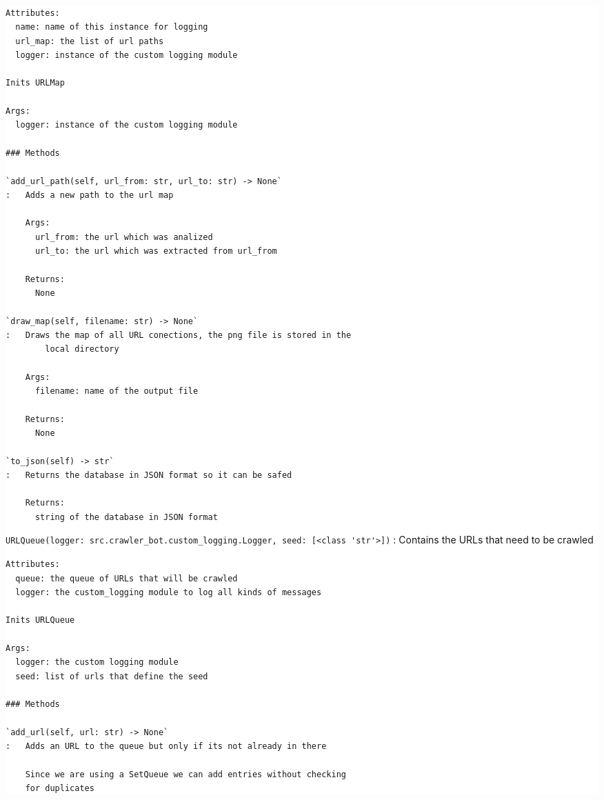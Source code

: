     Attributes:
      name: name of this instance for logging
      url_map: the list of url paths
      logger: instance of the custom logging module
    
    Inits URLMap
    
    Args:
      logger: instance of the custom logging module

    ### Methods

    `add_url_path(self, url_from: str, url_to: str) ‑> None`
    :   Adds a new path to the url map
        
        Args:
          url_from: the url which was analized
          url_to: the url which was extracted from url_from
        
        Returns:
          None

    `draw_map(self, filename: str) ‑> None`
    :   Draws the map of all URL conections, the png file is stored in the
            local directory
        
        Args:
          filename: name of the output file
        
        Returns:
          None

    `to_json(self) ‑> str`
    :   Returns the database in JSON format so it can be safed
        
        Returns:
          string of the database in JSON format

`URLQueue(logger: src.crawler_bot.custom_logging.Logger, seed: [<class 'str'>])`
:   Contains the URLs that need to be crawled
    
    Attributes:
      queue: the queue of URLs that will be crawled
      logger: the custom_logging module to log all kinds of messages
    
    Inits URLQueue
    
    Args:
      logger: the custom logging module
      seed: list of urls that define the seed

    ### Methods

    `add_url(self, url: str) ‑> None`
    :   Adds an URL to the queue but only if its not already in there
        
        Since we are using a SetQueue we can add entries without checking
        for duplicates
        